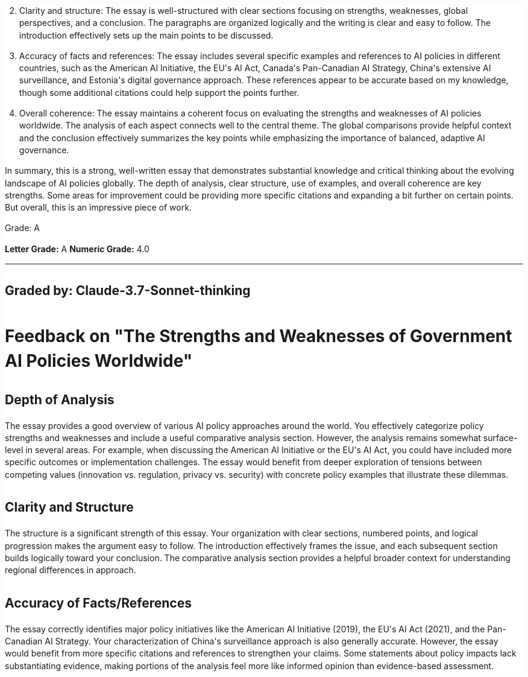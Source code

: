 2. Clarity and structure: The essay is well-structured with clear sections focusing on strengths, weaknesses, global perspectives, and a conclusion. The paragraphs are organized logically and the writing is clear and easy to follow. The introduction effectively sets up the main points to be discussed.

3. Accuracy of facts and references: The essay includes several specific examples and references to AI policies in different countries, such as the American AI Initiative, the EU's AI Act, Canada's Pan-Canadian AI Strategy, China's extensive AI surveillance, and Estonia's digital governance approach. These references appear to be accurate based on my knowledge, though some additional citations could help support the points further. 

4. Overall coherence: The essay maintains a coherent focus on evaluating the strengths and weaknesses of AI policies worldwide. The analysis of each aspect connects well to the central theme. The global comparisons provide helpful context and the conclusion effectively summarizes the key points while emphasizing the importance of balanced, adaptive AI governance.

In summary, this is a strong, well-written essay that demonstrates substantial knowledge and critical thinking about the evolving landscape of AI policies globally. The depth of analysis, clear structure, use of examples, and overall coherence are key strengths. Some areas for improvement could be providing more specific citations and expanding a bit further on certain points. But overall, this is an impressive piece of work.

Grade: A

**Letter Grade:** A
**Numeric Grade:** 4.0

---

## Graded by: Claude-3.7-Sonnet-thinking

# Feedback on "The Strengths and Weaknesses of Government AI Policies Worldwide"

## Depth of Analysis
The essay provides a good overview of various AI policy approaches around the world. You effectively categorize policy strengths and weaknesses and include a useful comparative analysis section. However, the analysis remains somewhat surface-level in several areas. For example, when discussing the American AI Initiative or the EU's AI Act, you could have included more specific outcomes or implementation challenges. The essay would benefit from deeper exploration of tensions between competing values (innovation vs. regulation, privacy vs. security) with concrete policy examples that illustrate these dilemmas.

## Clarity and Structure
The structure is a significant strength of this essay. Your organization with clear sections, numbered points, and logical progression makes the argument easy to follow. The introduction effectively frames the issue, and each subsequent section builds logically toward your conclusion. The comparative analysis section provides a helpful broader context for understanding regional differences in approach.

## Accuracy of Facts/References
The essay correctly identifies major policy initiatives like the American AI Initiative (2019), the EU's AI Act (2021), and the Pan-Canadian AI Strategy. Your characterization of China's surveillance approach is also generally accurate. However, the essay would benefit from more specific citations and references to strengthen your claims. Some statements about policy impacts lack substantiating evidence, making portions of the analysis feel more like informed opinion than evidence-based assessment.
